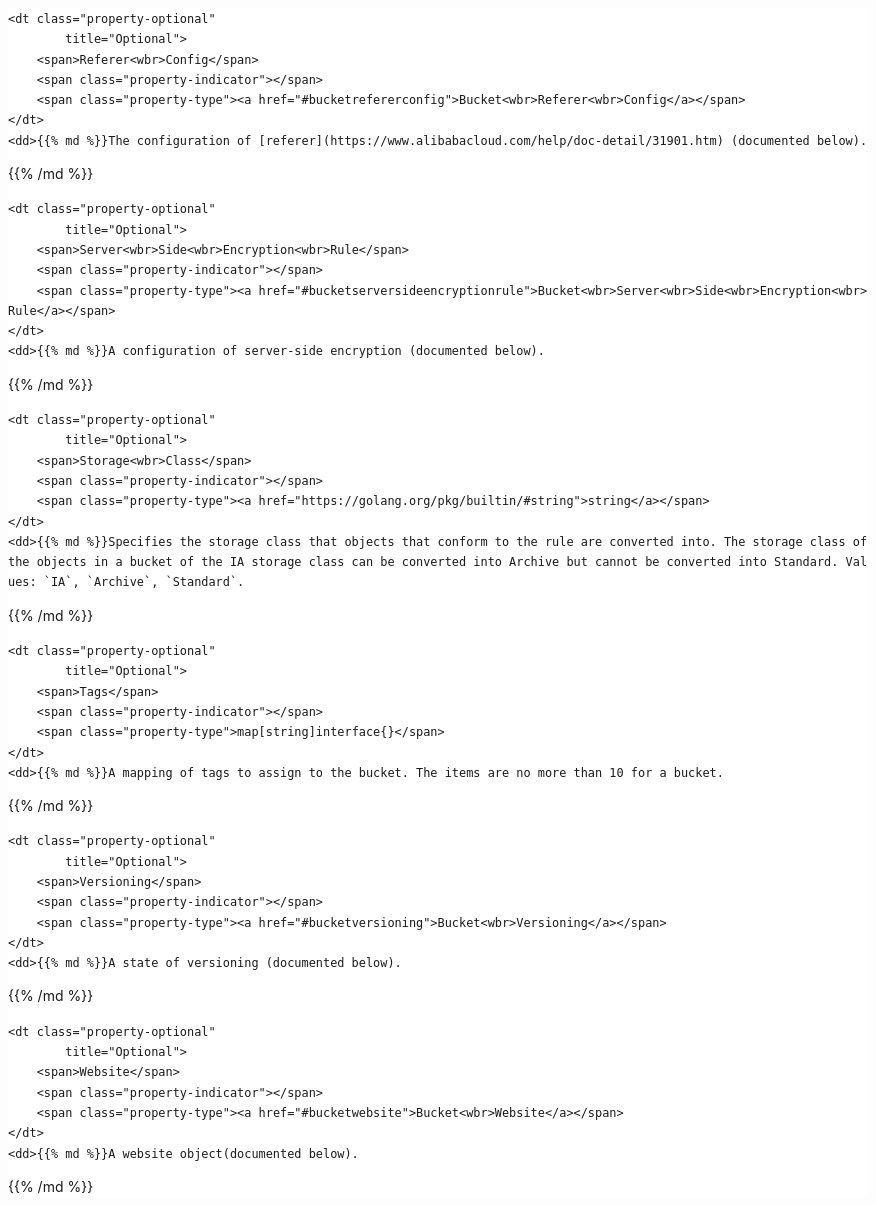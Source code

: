     <dt class="property-optional"
            title="Optional">
        <span>Referer<wbr>Config</span>
        <span class="property-indicator"></span>
        <span class="property-type"><a href="#bucketrefererconfig">Bucket<wbr>Referer<wbr>Config</a></span>
    </dt>
    <dd>{{% md %}}The configuration of [referer](https://www.alibabacloud.com/help/doc-detail/31901.htm) (documented below).
{{% /md %}}</dd>

    <dt class="property-optional"
            title="Optional">
        <span>Server<wbr>Side<wbr>Encryption<wbr>Rule</span>
        <span class="property-indicator"></span>
        <span class="property-type"><a href="#bucketserversideencryptionrule">Bucket<wbr>Server<wbr>Side<wbr>Encryption<wbr>Rule</a></span>
    </dt>
    <dd>{{% md %}}A configuration of server-side encryption (documented below).
{{% /md %}}</dd>

    <dt class="property-optional"
            title="Optional">
        <span>Storage<wbr>Class</span>
        <span class="property-indicator"></span>
        <span class="property-type"><a href="https://golang.org/pkg/builtin/#string">string</a></span>
    </dt>
    <dd>{{% md %}}Specifies the storage class that objects that conform to the rule are converted into. The storage class of the objects in a bucket of the IA storage class can be converted into Archive but cannot be converted into Standard. Values: `IA`, `Archive`, `Standard`. 
{{% /md %}}</dd>

    <dt class="property-optional"
            title="Optional">
        <span>Tags</span>
        <span class="property-indicator"></span>
        <span class="property-type">map[string]interface{}</span>
    </dt>
    <dd>{{% md %}}A mapping of tags to assign to the bucket. The items are no more than 10 for a bucket.
{{% /md %}}</dd>

    <dt class="property-optional"
            title="Optional">
        <span>Versioning</span>
        <span class="property-indicator"></span>
        <span class="property-type"><a href="#bucketversioning">Bucket<wbr>Versioning</a></span>
    </dt>
    <dd>{{% md %}}A state of versioning (documented below).
{{% /md %}}</dd>

    <dt class="property-optional"
            title="Optional">
        <span>Website</span>
        <span class="property-indicator"></span>
        <span class="property-type"><a href="#bucketwebsite">Bucket<wbr>Website</a></span>
    </dt>
    <dd>{{% md %}}A website object(documented below).
{{% /md %}}</dd>
